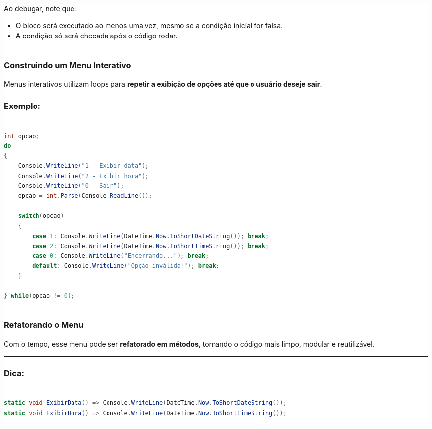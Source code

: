 Ao debugar, note que:

* O bloco será executado ao menos uma vez, mesmo se a condição inicial for falsa.
* A condição só será checada após o código rodar.

---

### Construindo um Menu Interativo

Menus interativos utilizam loops para **repetir a exibição de opções até que o usuário deseje sair**.

### Exemplo:

```csharp

int opcao;
do
{
    Console.WriteLine("1 - Exibir data");
    Console.WriteLine("2 - Exibir hora");
    Console.WriteLine("0 - Sair");
    opcao = int.Parse(Console.ReadLine());

    switch(opcao)
    {
        case 1: Console.WriteLine(DateTime.Now.ToShortDateString()); break;
        case 2: Console.WriteLine(DateTime.Now.ToShortTimeString()); break;
        case 0: Console.WriteLine("Encerrando..."); break;
        default: Console.WriteLine("Opção inválida!"); break;
    }

} while(opcao != 0);

```

---

### Refatorando o Menu

Com o tempo, esse menu pode ser **refatorado em métodos**, tornando o código mais limpo, modular e reutilizável.

---

### Dica:

```csharp

static void ExibirData() => Console.WriteLine(DateTime.Now.ToShortDateString());
static void ExibirHora() => Console.WriteLine(DateTime.Now.ToShortTimeString());

```

---